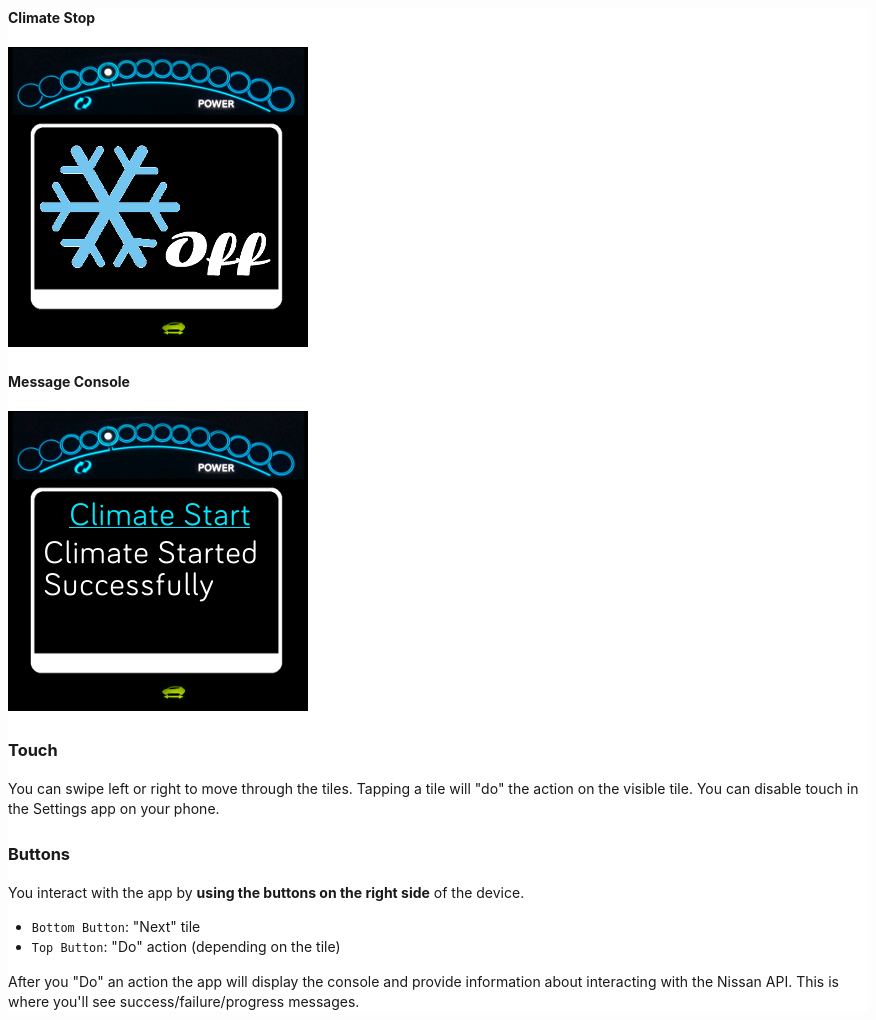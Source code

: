 #### Climate Stop
![Climate Stop](resources/screenshot2.png)

#### Message Console
![Message Console](resources/screenshot3.png)

### Touch
You can swipe left or right to move through the tiles.
Tapping a tile will "do" the action on the visible tile.
You can disable touch in the Settings app on your phone.

### Buttons
You interact with the app by **using the buttons on the right side** of the device.
* `Bottom Button`: "Next" tile
* `Top Button`: "Do" action (depending on the tile)

After you "Do" an action the app will display the console and provide information about interacting with the Nissan API.
This is where you'll see success/failure/progress messages.
